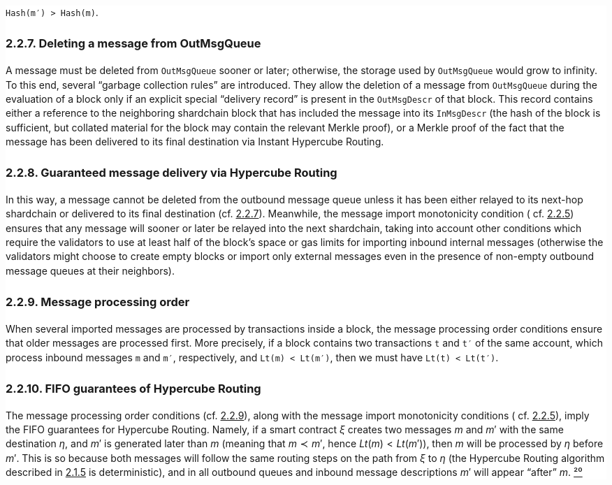   `Hash(m′) > Hash(m)`.

### 2.2.7. Deleting a message from OutMsgQueue

A message must be deleted from `OutMsgQueue` sooner or later; otherwise, the storage used by `OutMsgQueue` would grow to
infinity. To this end, several “garbage collection rules” are introduced. They allow the deletion of a message from
`OutMsgQueue` during the evaluation of a block only if an explicit special “delivery record” is present in the
`OutMsgDescr` of that block. This record contains either a reference to the neighboring shardchain block that has
included the message into its `InMsgDescr` (the hash of the block is sufficient, but collated material for the block may
contain the relevant Merkle proof), or a Merkle proof of the fact that the message has been delivered to its final
destination via Instant Hypercube Routing.

### 2.2.8. Guaranteed message delivery via Hypercube Routing

In this way, a message cannot be deleted from the outbound message queue unless it has been either relayed to its
next-hop shardchain or delivered to its final destination (cf. [2.2.7](#2-2-7-deleting-a-message-from-outmsgqueue)).
Meanwhile, the message import monotonicity condition (
cf. [2.2.5](#2-2-5-logical-time-monotonicity%3A%3A-importing-the-oldest-message-from-the-neighbors)) ensures that any
message will sooner or later be relayed into the next shardchain, taking into account other conditions which require the
validators to use at least half of the block’s space or gas limits for importing inbound internal messages (otherwise
the validators might choose to create empty blocks or import only external messages even in the presence of non-empty
outbound message queues at their neighbors).

### 2.2.9. Message processing order

When several imported messages are processed by transactions inside a block, the message processing order conditions
ensure that older messages are processed first. More precisely, if a block contains two transactions `t` and `t′` of the
same account, which process inbound messages `m` and `m′`, respectively, and `Lt(m) < Lt(m′)`, then we must have
`Lt(t) < Lt(t′)`.

### 2.2.10. FIFO guarantees of Hypercube Routing

The message processing order conditions (cf. [2.2.9](#2-2-9-message-processing-order)), along with the message import
monotonicity conditions (
cf. [2.2.5](#2-2-5-logical-time-monotonicity%3A%3A-importing-the-oldest-message-from-the-neighbors)), imply the FIFO
guarantees for Hypercube Routing. Namely, if a smart contract $ξ$ creates two messages $m$ and $m'$ with the same
destination $η$, and $m'$ is generated later than $m$ (meaning that $m \prec m'$, hence $Lt(m) < Lt(m')$), then $m$ will
be processed by $η$ before $m'$. This is so because both messages will follow the same routing steps on the path
from $ξ$ to $η$ (the Hypercube Routing algorithm described
in [2.1.5](#2-1-5-computation-of-the-next-hop-address-for-hypercube-routing) is deterministic), and in all outbound
queues and inbound message descriptions $m'$ will appear “after” $m$. [²⁰](#footnote-20)

